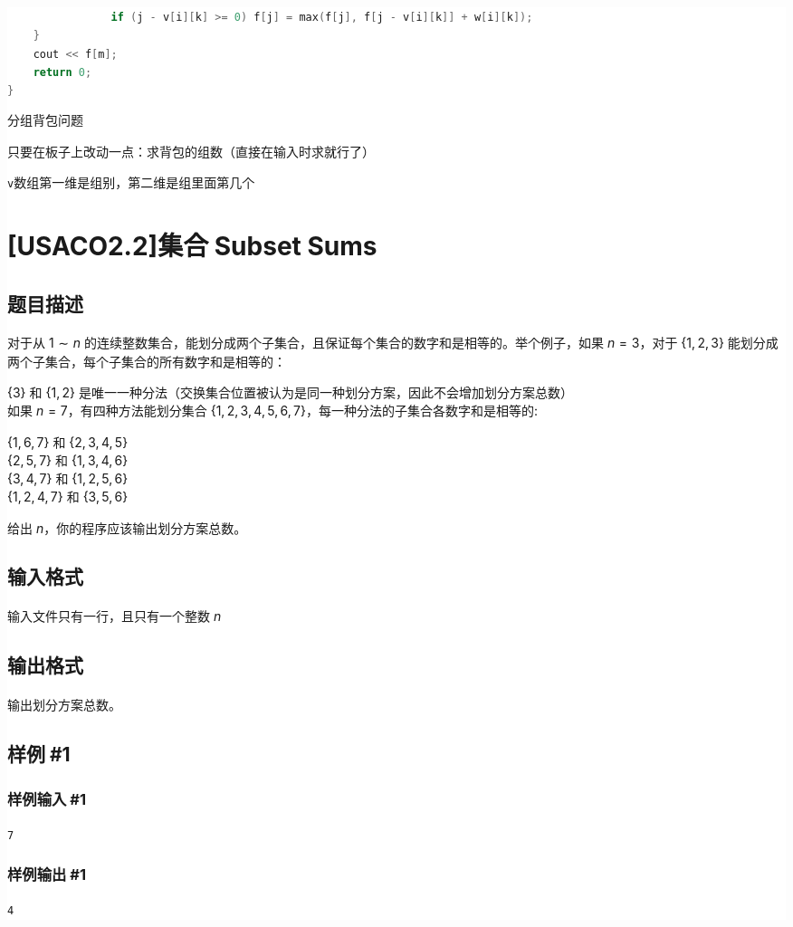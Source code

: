 ```c++
                if (j - v[i][k] >= 0) f[j] = max(f[j], f[j - v[i][k]] + w[i][k]);
    }
    cout << f[m];
    return 0;
}
```

分组背包问题

只要在板子上改动一点：求背包的组数（直接在输入时求就行了）

`v`数组第一维是组别，第二维是组里面第几个



# [USACO2.2]集合 Subset Sums

## 题目描述

对于从 $1\sim n$ 的连续整数集合，能划分成两个子集合，且保证每个集合的数字和是相等的。举个例子，如果 $n=3$，对于 $\{1,2,3\}$ 能划分成两个子集合，每个子集合的所有数字和是相等的：

$\{3\}$ 和 $\{1,2\}$ 是唯一一种分法（交换集合位置被认为是同一种划分方案，因此不会增加划分方案总数）  
如果 $n=7$，有四种方法能划分集合 $\{1,2,3,4,5,6,7 \}$，每一种分法的子集合各数字和是相等的:

$\{1,6,7\}$ 和 $\{2,3,4,5\}$  
$\{2,5,7\}$ 和 $\{1,3,4,6\}$  
$\{3,4,7\}$ 和 $\{1,2,5,6\}$  
$\{1,2,4,7\}$ 和 $\{3,5,6\}$  

给出 $n$，你的程序应该输出划分方案总数。

## 输入格式

输入文件只有一行，且只有一个整数 $n$

## 输出格式

输出划分方案总数。

## 样例 #1

### 样例输入 #1

```
7
```

### 样例输出 #1

```
4
```
